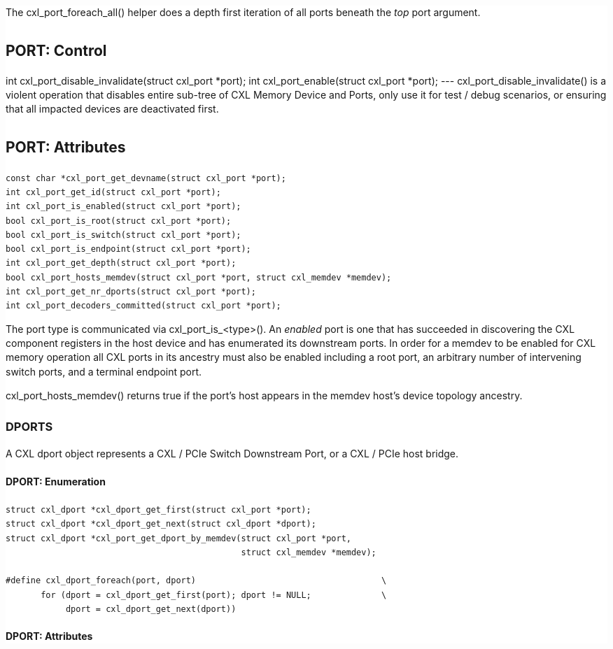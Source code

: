 The cxl_port_foreach_all() helper does a depth first iteration of all
ports beneath the *top* port argument.

## PORT: Control

int cxl_port_disable_invalidate(struct cxl_port \*port); int
cxl_port_enable(struct cxl_port \*port); ---
cxl_port_disable_invalidate() is a violent operation that disables
entire sub-tree of CXL Memory Device and Ports, only use it for test /
debug scenarios, or ensuring that all impacted devices are deactivated
first.

## PORT: Attributes

    const char *cxl_port_get_devname(struct cxl_port *port);
    int cxl_port_get_id(struct cxl_port *port);
    int cxl_port_is_enabled(struct cxl_port *port);
    bool cxl_port_is_root(struct cxl_port *port);
    bool cxl_port_is_switch(struct cxl_port *port);
    bool cxl_port_is_endpoint(struct cxl_port *port);
    int cxl_port_get_depth(struct cxl_port *port);
    bool cxl_port_hosts_memdev(struct cxl_port *port, struct cxl_memdev *memdev);
    int cxl_port_get_nr_dports(struct cxl_port *port);
    int cxl_port_decoders_committed(struct cxl_port *port);

The port type is communicated via cxl_port_is\_\<type\>(). An *enabled*
port is one that has succeeded in discovering the CXL component
registers in the host device and has enumerated its downstream ports. In
order for a memdev to be enabled for CXL memory operation all CXL ports
in its ancestry must also be enabled including a root port, an arbitrary
number of intervening switch ports, and a terminal endpoint port.

cxl_port_hosts_memdev() returns true if the port’s host appears in the
memdev host’s device topology ancestry.

### DPORTS

A CXL dport object represents a CXL / PCIe Switch Downstream Port, or a
CXL / PCIe host bridge.

#### DPORT: Enumeration

    struct cxl_dport *cxl_dport_get_first(struct cxl_port *port);
    struct cxl_dport *cxl_dport_get_next(struct cxl_dport *dport);
    struct cxl_dport *cxl_port_get_dport_by_memdev(struct cxl_port *port,
                                                   struct cxl_memdev *memdev);

    #define cxl_dport_foreach(port, dport)                                     \
           for (dport = cxl_dport_get_first(port); dport != NULL;              \
                dport = cxl_dport_get_next(dport))

#### DPORT: Attributes
